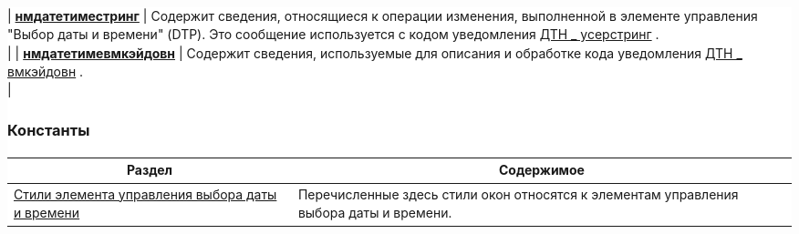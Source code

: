 | [**нмдатетиместринг**](/windows/win32/api/commctrl/ns-commctrl-nmdatetimestringa)           | Содержит сведения, относящиеся к операции изменения, выполненной в элементе управления "Выбор даты и времени" (DTP). Это сообщение используется с кодом уведомления [ДТН \_ усерстринг](dtn-userstring.md) . <br/>                                                                                                                                                                                |
| [**нмдатетимевмкэйдовн**](/windows/win32/api/commctrl/ns-commctrl-nmdatetimewmkeydowna)     | Содержит сведения, используемые для описания и обработке кода уведомления [ДТН \_ вмкэйдовн](dtn-wmkeydown.md) . <br/>                                                                                                                                                                                                                                                                               |



 

### <a name="constants"></a>Константы



| Раздел                                                                          | Содержимое                                                                                |
|--------------------------------------------------------------------------------|-----------------------------------------------------------------------------------------|
| [Стили элемента управления выбора даты и времени](date-and-time-picker-control-styles.md) | Перечисленные здесь стили окон относятся к элементам управления выбора даты и времени.<br/> |



 

 

